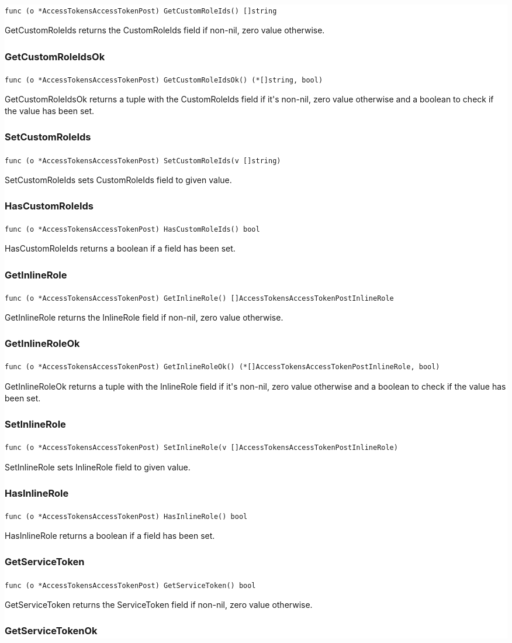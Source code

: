 `func (o *AccessTokensAccessTokenPost) GetCustomRoleIds() []string`

GetCustomRoleIds returns the CustomRoleIds field if non-nil, zero value otherwise.

### GetCustomRoleIdsOk

`func (o *AccessTokensAccessTokenPost) GetCustomRoleIdsOk() (*[]string, bool)`

GetCustomRoleIdsOk returns a tuple with the CustomRoleIds field if it's non-nil, zero value otherwise
and a boolean to check if the value has been set.

### SetCustomRoleIds

`func (o *AccessTokensAccessTokenPost) SetCustomRoleIds(v []string)`

SetCustomRoleIds sets CustomRoleIds field to given value.

### HasCustomRoleIds

`func (o *AccessTokensAccessTokenPost) HasCustomRoleIds() bool`

HasCustomRoleIds returns a boolean if a field has been set.

### GetInlineRole

`func (o *AccessTokensAccessTokenPost) GetInlineRole() []AccessTokensAccessTokenPostInlineRole`

GetInlineRole returns the InlineRole field if non-nil, zero value otherwise.

### GetInlineRoleOk

`func (o *AccessTokensAccessTokenPost) GetInlineRoleOk() (*[]AccessTokensAccessTokenPostInlineRole, bool)`

GetInlineRoleOk returns a tuple with the InlineRole field if it's non-nil, zero value otherwise
and a boolean to check if the value has been set.

### SetInlineRole

`func (o *AccessTokensAccessTokenPost) SetInlineRole(v []AccessTokensAccessTokenPostInlineRole)`

SetInlineRole sets InlineRole field to given value.

### HasInlineRole

`func (o *AccessTokensAccessTokenPost) HasInlineRole() bool`

HasInlineRole returns a boolean if a field has been set.

### GetServiceToken

`func (o *AccessTokensAccessTokenPost) GetServiceToken() bool`

GetServiceToken returns the ServiceToken field if non-nil, zero value otherwise.

### GetServiceTokenOk
